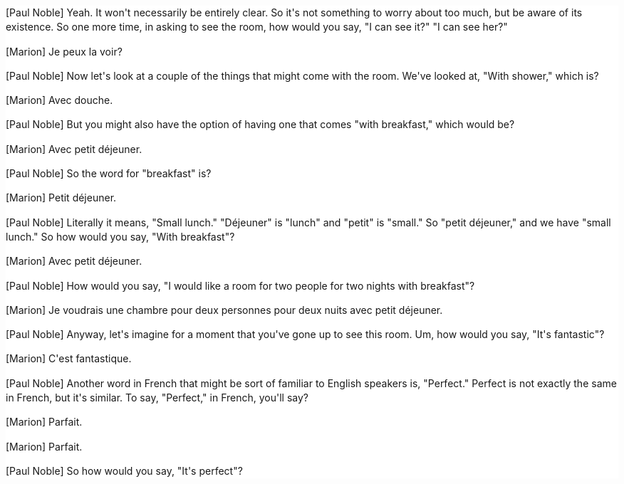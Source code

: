 [Paul Noble]
Yeah. It won't necessarily be entirely clear. So it's not something to worry about too much, but be aware of its existence. So one more time, in asking to see the room, how would you say, "I can see it?" "I can see her?"

[Marion]
Je peux la voir?

[Paul Noble]
Now let's look at a couple of the things that might come with the room. We've looked at, "With shower," which is?

[Marion]
Avec douche.

[Paul Noble]
But you might also have the option of having one that comes "with breakfast," which would be?

[Marion]
Avec petit déjeuner.

[Paul Noble]
So the word for "breakfast" is?

[Marion]
Petit déjeuner.

[Paul Noble]
Literally it means, "Small lunch." "Déjeuner" is "lunch" and "petit" is "small." So "petit déjeuner," and we have "small lunch." So how would you say, "With breakfast"?

[Marion]
Avec petit déjeuner.

[Paul Noble]
How would you say, "I would like a room for two people for two nights with breakfast"?

[Marion]
Je voudrais une chambre pour deux personnes pour deux nuits avec petit déjeuner.

[Paul Noble]
Anyway, let's imagine for a moment that you've gone up to see this room. Um, how would you say, "It's fantastic"?

[Marion]
C'est fantastique.

[Paul Noble]
Another word in French that might be sort of familiar to English speakers is, "Perfect." Perfect is not exactly the same in French, but it's similar. To say, "Perfect," in French, you'll say?

[Marion]
Parfait.

[Marion]
Parfait.

[Paul Noble]
So how would you say, "It's perfect"?
